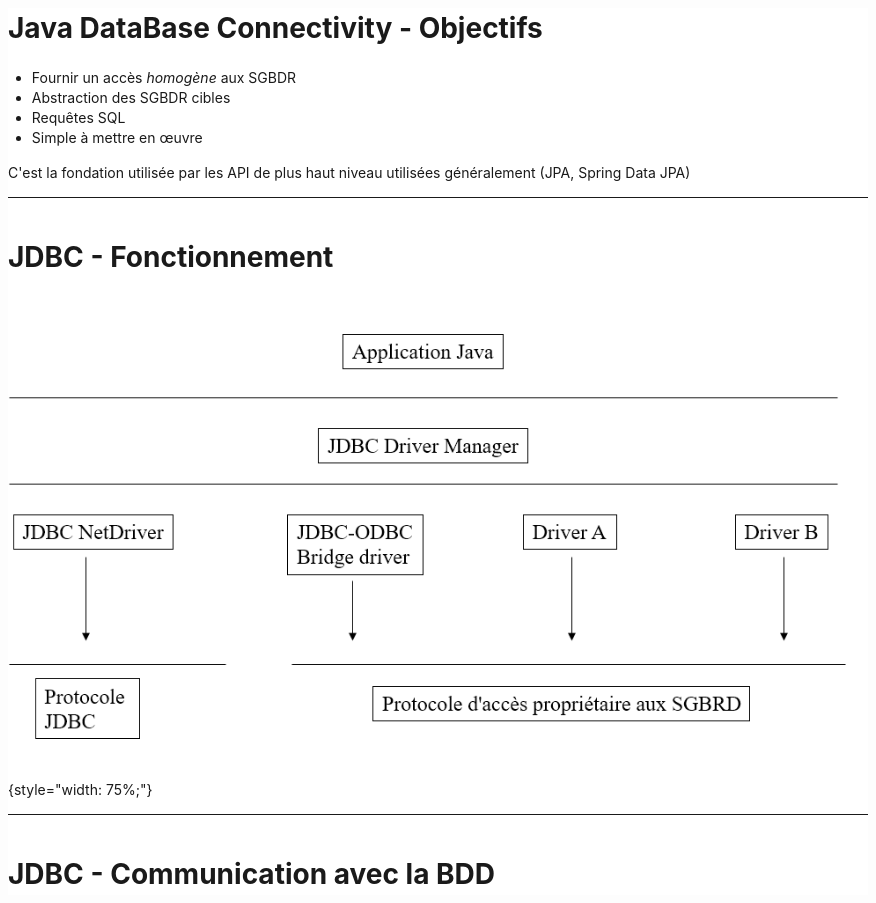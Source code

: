 
# Java DataBase Connectivity - Objectifs

- Fournir un accès _homogène_ aux SGBDR
- Abstraction des SGBDR cibles
- Requêtes SQL
- Simple à mettre en œuvre

C'est la fondation utilisée par les API de plus haut niveau utilisées généralement (JPA, Spring Data JPA)

---

# JDBC - Fonctionnement

![jdbc_archi](/images/jdbcarchi.png){style="width: 75%;"}

---

# JDBC - Communication avec la BDD
